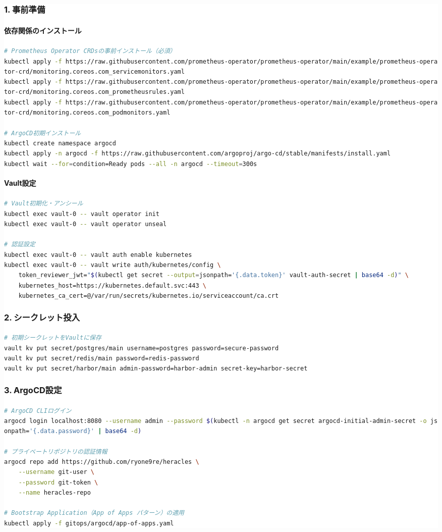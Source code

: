 ### 1. 事前準備

#### 依存関係のインストール

```bash
# Prometheus Operator CRDsの事前インストール（必須）
kubectl apply -f https://raw.githubusercontent.com/prometheus-operator/prometheus-operator/main/example/prometheus-operator-crd/monitoring.coreos.com_servicemonitors.yaml
kubectl apply -f https://raw.githubusercontent.com/prometheus-operator/prometheus-operator/main/example/prometheus-operator-crd/monitoring.coreos.com_prometheusrules.yaml
kubectl apply -f https://raw.githubusercontent.com/prometheus-operator/prometheus-operator/main/example/prometheus-operator-crd/monitoring.coreos.com_podmonitors.yaml

# ArgoCD初期インストール
kubectl create namespace argocd
kubectl apply -n argocd -f https://raw.githubusercontent.com/argoproj/argo-cd/stable/manifests/install.yaml
kubectl wait --for=condition=Ready pods --all -n argocd --timeout=300s
```

#### Vault設定

```bash
# Vault初期化・アンシール
kubectl exec vault-0 -- vault operator init
kubectl exec vault-0 -- vault operator unseal

# 認証設定
kubectl exec vault-0 -- vault auth enable kubernetes
kubectl exec vault-0 -- vault write auth/kubernetes/config \
    token_reviewer_jwt="$(kubectl get secret --output=jsonpath='{.data.token}' vault-auth-secret | base64 -d)" \
    kubernetes_host=https://kubernetes.default.svc:443 \
    kubernetes_ca_cert=@/var/run/secrets/kubernetes.io/serviceaccount/ca.crt
```

### 2. シークレット投入

```bash
# 初期シークレットをVaultに保存
vault kv put secret/postgres/main username=postgres password=secure-password
vault kv put secret/redis/main password=redis-password
vault kv put secret/harbor/main admin-password=harbor-admin secret-key=harbor-secret
```

### 3. ArgoCD設定

```bash
# ArgoCD CLIログイン
argocd login localhost:8080 --username admin --password $(kubectl -n argocd get secret argocd-initial-admin-secret -o jsonpath='{.data.password}' | base64 -d)

# プライベートリポジトリの認証情報
argocd repo add https://github.com/ryone9re/heracles \
    --username git-user \
    --password git-token \
    --name heracles-repo

# Bootstrap Application（App of Apps パターン）の適用
kubectl apply -f gitops/argocd/app-of-apps.yaml
```
